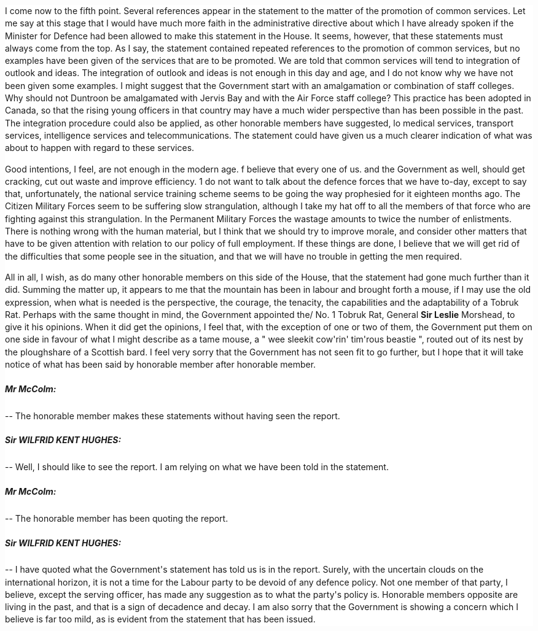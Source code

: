I come now to the fifth point. Several references appear in the statement to the matter of the promotion of common services. Let me say at this stage that I would have much more faith in the administrative directive about which I have already spoken if the Minister for Defence had been allowed to make this statement in the House. It seems, however, that these statements must always come from the top. As I say, the statement contained repeated references to the promotion of common services, but no examples have been given of the services that are to be promoted. We are told that common services will tend to integration of outlook and ideas. The integration of outlook and ideas is not enough in this day and age, and I do not know why we have not been given some examples. I might suggest that the Government start with an amalgamation or combination of staff colleges. Why should not Duntroon be amalgamated with Jervis Bay and with the Air Force staff college? This practice has been adopted in Canada, so that the rising young officers in that country may have a much wider perspective than has been possible in the past. The integration procedure could also be applied, as other honorable members have suggested, lo medical services, transport services, intelligence services and telecommunications. The statement could have given us a much clearer indication of what was about to happen with regard to these services. 

Good intentions, I feel, are not enough in the modern age. f believe that every one of us. and the Government as well, should get cracking, cut out waste and improve efficiency. 1 do not want to talk about the defence forces that we have to-day, except to say that, unfortunately, the national service training scheme seems to be going the way prophesied for it eighteen months ago. The Citizen Military Forces seem to be suffering slow strangulation, although I take my hat off to all the members of that force who are fighting against this strangulation. In the Permanent Military Forces the wastage amounts to twice the number of enlistments. There is nothing wrong with the human material, but I think that we should try to improve morale, and consider other matters that have to be given attention with relation to our policy of full employment. If these things are done, I believe that we will get rid of the difficulties that some people see in the situation, and that we will have no trouble in getting the men required. 

All in all, I wish, as do many other honorable members on this side of the House, that the statement had gone much further than it did. Summing the matter up, it appears to me that the mountain has been in labour and brought forth a mouse, if I may use the old expression, when what is needed is the perspective, the courage, the tenacity, the capabilities and the adaptability of a Tobruk Rat. Perhaps with the same thought in mind, the Government appointed the/ No. 1 Tobruk Rat, General  **Sir Leslie**  Morshead, to give it his opinions. When it did get the opinions, I feel that, with the exception of one or two of them, the Government put them on one side in favour of what I might describe as a tame mouse, a " wee sleekit cow'rin' tim'rous beastie ", routed out of its nest by the ploughshare of a Scottish bard. I feel very sorry that the Government has not seen fit to go further, but I hope that it will take notice of what has been said by honorable member after honorable member. 

##### Mr McColm:

-- The honorable member makes these statements without having seen the report. 

##### Sir WILFRID KENT HUGHES:

-- Well, I should like to see the report. I am relying on what we have been told in the statement. 

##### Mr McColm:

-- The honorable member has been quoting the report. 

##### Sir WILFRID KENT HUGHES:

-- I have quoted what the Government's statement has told us is in the report. Surely, with the uncertain clouds on the international horizon, it is not a time for the Labour party to be devoid of any defence policy. Not one member of that party, I believe, except the serving officer, has made any suggestion as to what the party's policy is. Honorable members opposite are living in the past, and that is a sign of decadence and decay. I am also sorry that the Government is showing a concern which I believe is far too mild, as is evident from the statement that has been issued. 
